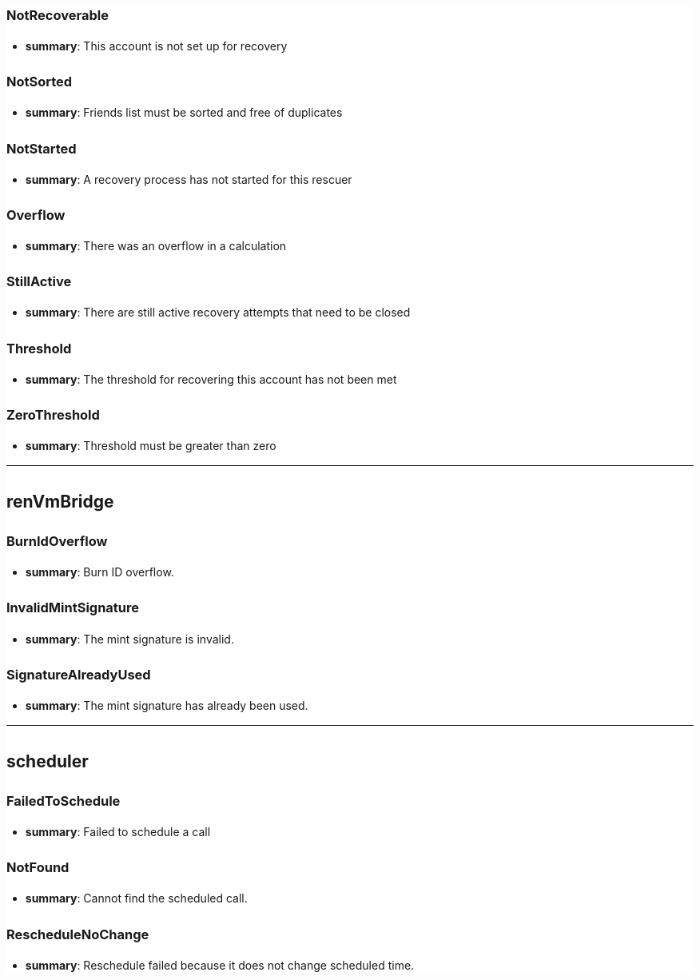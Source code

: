 ### NotRecoverable
- **summary**:   This account is not set up for recovery 
 
### NotSorted
- **summary**:   Friends list must be sorted and free of duplicates 
 
### NotStarted
- **summary**:   A recovery process has not started for this rescuer 
 
### Overflow
- **summary**:   There was an overflow in a calculation 
 
### StillActive
- **summary**:   There are still active recovery attempts that need to be closed 
 
### Threshold
- **summary**:   The threshold for recovering this account has not been met 
 
### ZeroThreshold
- **summary**:   Threshold must be greater than zero 

___


## renVmBridge
 
### BurnIdOverflow
- **summary**:   Burn ID overflow. 
 
### InvalidMintSignature
- **summary**:   The mint signature is invalid. 
 
### SignatureAlreadyUsed
- **summary**:   The mint signature has already been used. 

___


## scheduler
 
### FailedToSchedule
- **summary**:   Failed to schedule a call 
 
### NotFound
- **summary**:   Cannot find the scheduled call. 
 
### RescheduleNoChange
- **summary**:   Reschedule failed because it does not change scheduled time. 
 